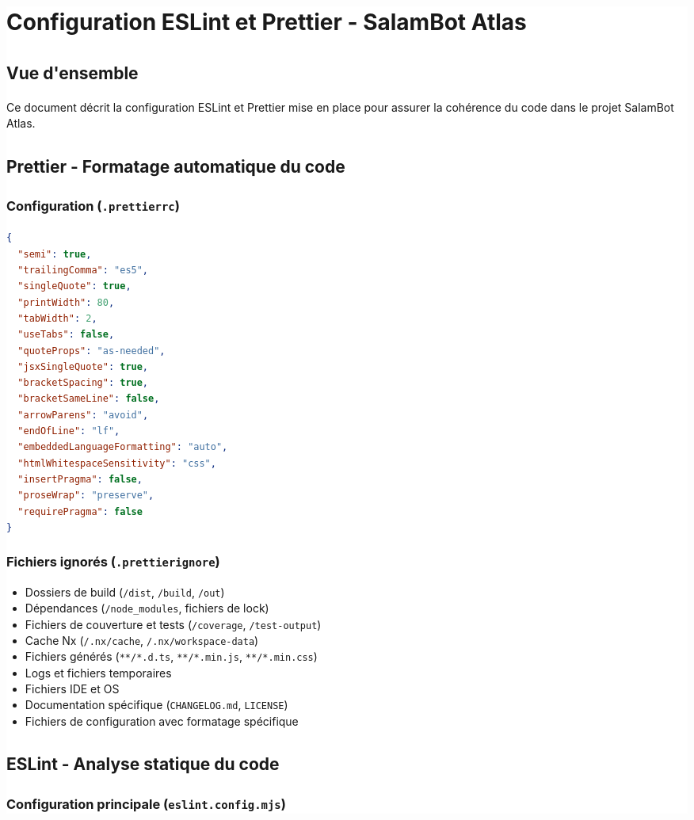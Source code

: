# Configuration ESLint et Prettier - SalamBot Atlas

## Vue d'ensemble

Ce document décrit la configuration ESLint et Prettier mise en place pour assurer la cohérence du code dans le projet SalamBot Atlas.

## Prettier - Formatage automatique du code

### Configuration (`.prettierrc`)

```json
{
  "semi": true,
  "trailingComma": "es5",
  "singleQuote": true,
  "printWidth": 80,
  "tabWidth": 2,
  "useTabs": false,
  "quoteProps": "as-needed",
  "jsxSingleQuote": true,
  "bracketSpacing": true,
  "bracketSameLine": false,
  "arrowParens": "avoid",
  "endOfLine": "lf",
  "embeddedLanguageFormatting": "auto",
  "htmlWhitespaceSensitivity": "css",
  "insertPragma": false,
  "proseWrap": "preserve",
  "requirePragma": false
}
```

### Fichiers ignorés (`.prettierignore`)

- Dossiers de build (`/dist`, `/build`, `/out`)
- Dépendances (`/node_modules`, fichiers de lock)
- Fichiers de couverture et tests (`/coverage`, `/test-output`)
- Cache Nx (`/.nx/cache`, `/.nx/workspace-data`)
- Fichiers générés (`**/*.d.ts`, `**/*.min.js`, `**/*.min.css`)
- Logs et fichiers temporaires
- Fichiers IDE et OS
- Documentation spécifique (`CHANGELOG.md`, `LICENSE`)
- Fichiers de configuration avec formatage spécifique

## ESLint - Analyse statique du code

### Configuration principale (`eslint.config.mjs`)
